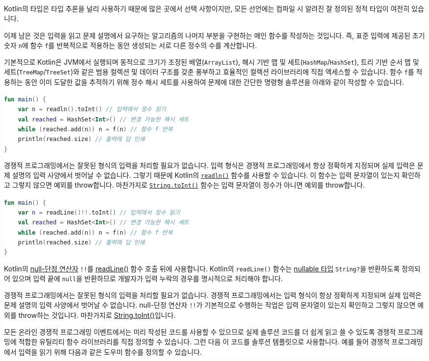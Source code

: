 Kotlin의 타입은 타입 추론을 널리 사용하기 때문에 많은 곳에서 선택 사항이지만, 모든 선언에는 컴파일 시 알려진 잘 정의된 정적 타입이 여전히 있습니다.

이제 남은 것은 입력을 읽고 문제 설명에서 요구하는 알고리즘의 나머지 부분을 구현하는 메인 함수를 작성하는 것입니다. 즉, 표준 입력에 제공된 초기 숫자 `n`에 함수 `f`를 반복적으로 적용하는 동안 생성되는 서로 다른 정수의 수를 계산합니다.

기본적으로 Kotlin은 JVM에서 실행되며 동적으로 크기가 조정된 배열(`ArrayList`), 해시 기반 맵 및 세트(`HashMap`/`HashSet`), 트리 기반 순서 맵 및 세트(`TreeMap`/`TreeSet`)와 같은 범용 컬렉션 및 데이터 구조를 갖춘 풍부하고 효율적인 컬렉션 라이브러리에 직접 액세스할 수 있습니다.
함수 `f`를 적용하는 동안 이미 도달한 값을 추적하기 위해 정수 해시 세트를 사용하여 문제에 대한 간단한 명령형 솔루션을 아래와 같이 작성할 수 있습니다.

<Tabs groupId="kotlin-versions">
<TabItem value="kotlin-1-6" label="Kotlin 1.6.0 이상" default>

```kotlin
fun main() {
    var n = readln().toInt() // 입력에서 정수 읽기
    val reached = HashSet<Int>() // 변경 가능한 해시 세트
    while (reached.add(n)) n = f(n) // 함수 f 반복
    println(reached.size) // 출력에 답 인쇄
}
```

경쟁적 프로그래밍에서는 잘못된 형식의 입력을 처리할 필요가 없습니다. 입력 형식은 경쟁적 프로그래밍에서 항상 정확하게 지정되며 실제 입력은 문제 설명의 입력 사양에서 벗어날 수 없습니다.
그렇기 때문에 Kotlin의 [`readln()`](https://kotlinlang.org/api/latest/jvm/stdlib/kotlin.io/readln.html) 함수를 사용할 수 있습니다. 이 함수는 입력 문자열이 있는지 확인하고 그렇지 않으면 예외를 throw합니다. 마찬가지로 [`String.toInt()`](https://kotlinlang.org/api/latest/jvm/stdlib/kotlin.text/to-int.html) 함수는 입력 문자열이 정수가 아니면 예외를 throw합니다.

</TabItem>
<TabItem value="kotlin-1-5" label="이전 버전" default>

```kotlin
fun main() {
    var n = readLine()!!.toInt() // 입력에서 정수 읽기
    val reached = HashSet<Int>() // 변경 가능한 해시 세트
    while (reached.add(n)) n = f(n) // 함수 f 반복
    println(reached.size) // 출력에 답 인쇄
}
```

Kotlin의
[null-단정 연산자](null-safety#not-null-assertion-operator) `!!`를
[readLine()](https://kotlinlang.org/api/latest/jvm/stdlib/kotlin.io/read-line.html) 함수 호출 뒤에 사용합니다.
Kotlin의 `readLine()` 함수는
[nullable 타입](null-safety#nullable-types-and-non-nullable-types)
`String?`을 반환하도록 정의되어 있으며 입력 끝에 `null`을 반환하므로 개발자가 입력 누락의 경우를 명시적으로 처리해야 합니다.

경쟁적 프로그래밍에서는 잘못된 형식의 입력을 처리할 필요가 없습니다.
경쟁적 프로그래밍에서는 입력 형식이 항상 정확하게 지정되며 실제 입력은 문제 설명의 입력 사양에서 벗어날 수 없습니다.
null-단정 연산자 `!!`가 기본적으로 수행하는 작업은 입력 문자열이 있는지 확인하고 그렇지 않으면 예외를 throw하는 것입니다. 마찬가지로
[String.toInt()](https://kotlinlang.org/api/latest/jvm/stdlib/kotlin.text/to-int.html)입니다.

</TabItem>
</Tabs>

모든 온라인 경쟁적 프로그래밍 이벤트에서는 미리 작성된 코드를 사용할 수 있으므로 실제 솔루션 코드를 더 쉽게 읽고 쓸 수 있도록 경쟁적 프로그래밍에 적합한 유틸리티 함수 라이브러리를 직접 정의할 수 있습니다.
그런 다음 이 코드를 솔루션 템플릿으로 사용합니다. 예를 들어 경쟁적 프로그래밍에서 입력을 읽기 위해 다음과 같은 도우미 함수를 정의할 수 있습니다.
